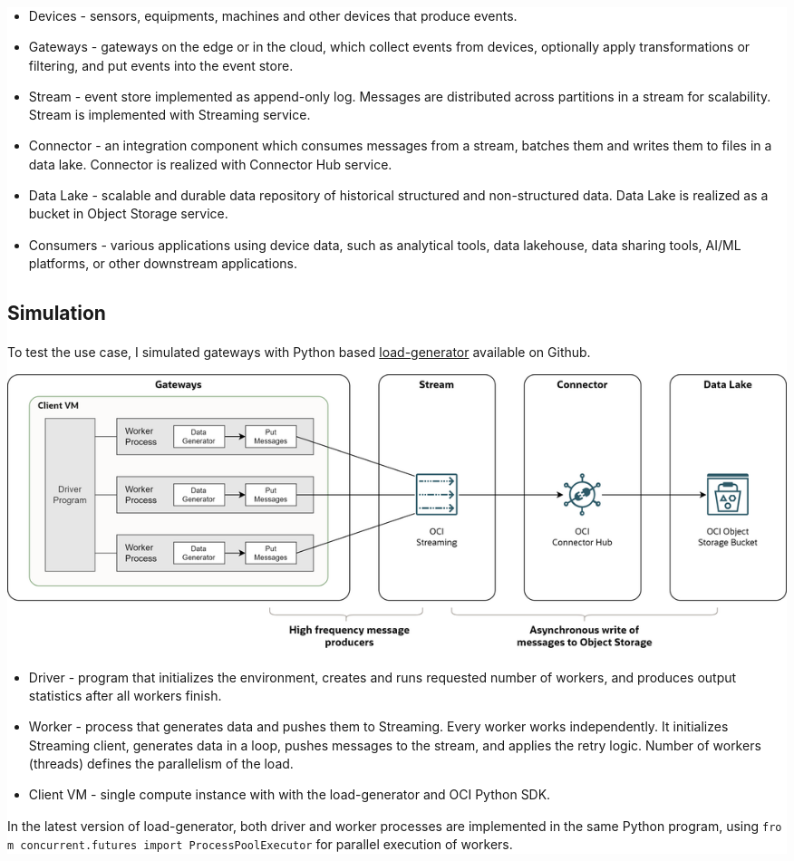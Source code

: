 * Devices - sensors, equipments, machines and other devices that produce events.

* Gateways - gateways on the edge or in the cloud, which collect events from devices,
optionally apply transformations or filtering, and put events into the event store.

* Stream - event store implemented as append-only log. Messages are distributed across
partitions in a stream for scalability. Stream is implemented with Streaming service.

* Connector - an integration component which consumes messages from a stream, batches them
and writes them to files in a data lake. Connector is realized with Connector Hub service.

* Data Lake - scalable and durable data repository of historical structured and
non-structured data. Data Lake is realized as a bucket in Object Storage service.

* Consumers - various applications using device data, such as analytical tools, data
lakehouse, data sharing tools, AI/ML platforms, or other downstream applications.


## Simulation

To test the use case, I simulated gateways with Python based
[load-generator](https://github.com/JakubIllner/load-generator) available on Github.

![Concept](/images/2024-06-28-streaming-ingest/streaming-ingest-simulation.png)

* Driver - program that initializes the environment, creates and runs requested number of
workers, and produces output statistics after all workers finish.

* Worker - process that generates data and pushes them to Streaming. Every worker works
independently. It initializes Streaming client, generates data in a loop, pushes messages
to the stream, and applies the retry logic. Number of workers (threads) defines the
parallelism of the load.

* Client VM - single compute instance with with the load-generator and
OCI Python SDK.

In the latest version of load-generator, both driver and worker processes are implemented
in the same Python program, using `from concurrent.futures import ProcessPoolExecutor` for
parallel execution of workers.
